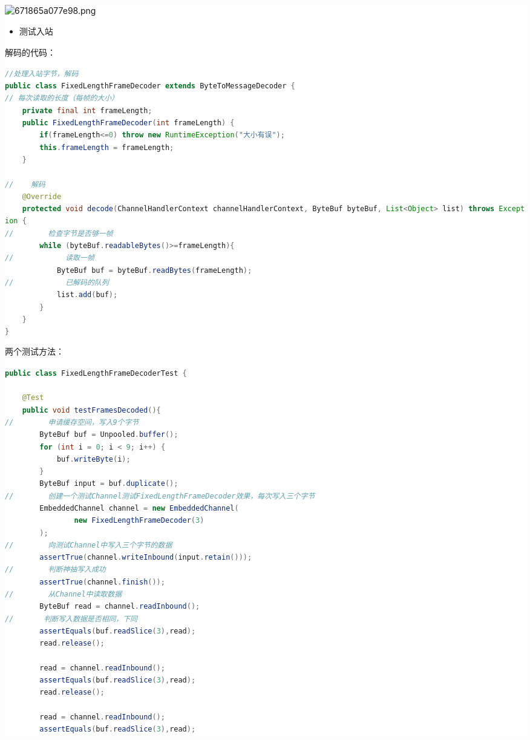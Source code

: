 

![671865a077e98.png](https://www.helloimg.com/i/2024/10/23/671865a077e98.png)



- 测试入站

解码的代码：

```java
//处理入站字节，解码
public class FixedLengthFrameDecoder extends ByteToMessageDecoder {
// 每次读取的长度（每帧的大小）
    private final int frameLength;
    public FixedLengthFrameDecoder(int frameLength) {
        if(frameLength<=0) throw new RuntimeException("大小有误");
        this.frameLength = frameLength;
    }

//    解码
    @Override
    protected void decode(ChannelHandlerContext channelHandlerContext, ByteBuf byteBuf, List<Object> list) throws Exception {
//        检查字节是否够一帧
        while (byteBuf.readableBytes()>=frameLength){
//            读取一帧
            ByteBuf buf = byteBuf.readBytes(frameLength);
//            已解码的队列
            list.add(buf);
        }
    }
}
```

两个测试方法：

```java
public class FixedLengthFrameDecoderTest {

    @Test
    public void testFramesDecoded(){
//        申请缓存空间，写入9个字节
        ByteBuf buf = Unpooled.buffer();
        for (int i = 0; i < 9; i++) {
            buf.writeByte(i);
        }
        ByteBuf input = buf.duplicate();
//        创建一个测试Channel测试FixedLengthFrameDecoder效果，每次写入三个字节
        EmbeddedChannel channel = new EmbeddedChannel(
                new FixedLengthFrameDecoder(3)
        );
//        向测试Channel中写入三个字节的数据
        assertTrue(channel.writeInbound(input.retain()));
//        判断神抽写入成功
        assertTrue(channel.finish());
//        从Channel中读取数据
        ByteBuf read = channel.readInbound();
//       判断写入数据是否相同，下同
        assertEquals(buf.readSlice(3),read);
        read.release();

        read = channel.readInbound();
        assertEquals(buf.readSlice(3),read);
        read.release();

        read = channel.readInbound();
        assertEquals(buf.readSlice(3),read);
```